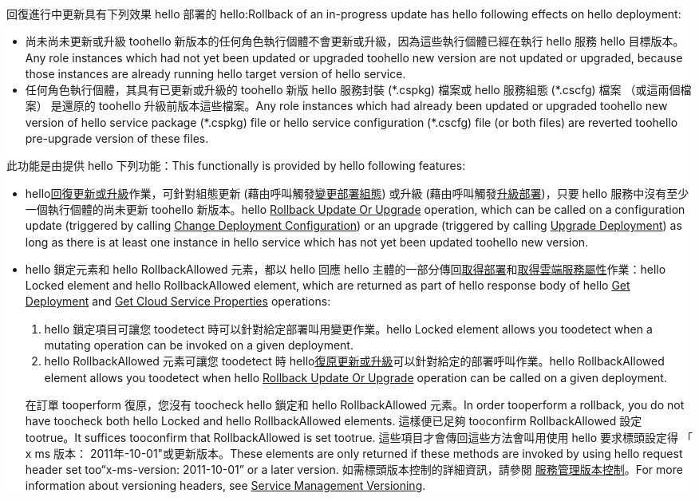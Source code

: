 <span data-ttu-id="009e6-247">回復進行中更新具有下列效果 hello 部署的 hello:</span><span class="sxs-lookup"><span data-stu-id="009e6-247">Rollback of an in-progress update has hello following effects on hello deployment:</span></span>

* <span data-ttu-id="009e6-248">尚未尚未更新或升級 toohello 新版本的任何角色執行個體不會更新或升級，因為這些執行個體已經在執行 hello 服務 hello 目標版本。</span><span class="sxs-lookup"><span data-stu-id="009e6-248">Any role instances which had not yet been updated or upgraded toohello new version are not updated or upgraded, because those instances are already running hello target version of hello service.</span></span>
* <span data-ttu-id="009e6-249">任何角色執行個體，其具有已更新或升級的 toohello 新版 hello 服務封裝 (\*.cspkg) 檔案或 hello 服務組態 (\*.cscfg) 檔案 （或這兩個檔案） 是還原的 toohello 升級前版本這些檔案。</span><span class="sxs-lookup"><span data-stu-id="009e6-249">Any role instances which had already been updated or upgraded toohello new version of hello service package (\*.cspkg) file or hello service configuration (\*.cscfg) file (or both files) are reverted toohello pre-upgrade version of these files.</span></span>

<span data-ttu-id="009e6-250">此功能是由提供 hello 下列功能：</span><span class="sxs-lookup"><span data-stu-id="009e6-250">This functionally is provided by hello following features:</span></span>

* <span data-ttu-id="009e6-251">hello[回復更新或升級](https://msdn.microsoft.com/library/azure/hh403977.aspx)作業，可針對組態更新 (藉由呼叫觸發[變更部署組態](https://msdn.microsoft.com/library/azure/ee460809.aspx)) 或升級 (藉由呼叫觸發[升級部署](https://msdn.microsoft.com/library/azure/ee460793.aspx))，只要 hello 服務中沒有至少一個執行個體的尚未更新 toohello 新版本。</span><span class="sxs-lookup"><span data-stu-id="009e6-251">hello [Rollback Update Or Upgrade](https://msdn.microsoft.com/library/azure/hh403977.aspx) operation, which can be called on a configuration update (triggered by calling [Change Deployment Configuration](https://msdn.microsoft.com/library/azure/ee460809.aspx)) or an upgrade (triggered by calling [Upgrade Deployment](https://msdn.microsoft.com/library/azure/ee460793.aspx)) as long as there is at least one instance in hello service which has not yet been updated toohello new version.</span></span>
* <span data-ttu-id="009e6-252">hello 鎖定元素和 hello RollbackAllowed 元素，都以 hello 回應 hello 主體的一部分傳回[取得部署](https://msdn.microsoft.com/library/azure/ee460804.aspx)和[取得雲端服務屬性](https://msdn.microsoft.com/library/azure/ee460806.aspx)作業：</span><span class="sxs-lookup"><span data-stu-id="009e6-252">hello Locked element and hello RollbackAllowed element, which are returned as part of hello response body of hello [Get Deployment](https://msdn.microsoft.com/library/azure/ee460804.aspx) and [Get Cloud Service Properties](https://msdn.microsoft.com/library/azure/ee460806.aspx) operations:</span></span>

  1. <span data-ttu-id="009e6-253">hello 鎖定項目可讓您 toodetect 時可以針對給定部署叫用變更作業。</span><span class="sxs-lookup"><span data-stu-id="009e6-253">hello Locked element allows you toodetect when a mutating operation can be invoked on a given deployment.</span></span>
  2. <span data-ttu-id="009e6-254">hello RollbackAllowed 元素可讓您 toodetect 時 hello[復原更新或升級](https://msdn.microsoft.com/library/azure/hh403977.aspx)可以針對給定的部署呼叫作業。</span><span class="sxs-lookup"><span data-stu-id="009e6-254">hello RollbackAllowed element allows you toodetect when hello [Rollback Update Or Upgrade](https://msdn.microsoft.com/library/azure/hh403977.aspx) operation can be called on a given deployment.</span></span>

  <span data-ttu-id="009e6-255">在訂單 tooperform 復原，您沒有 toocheck hello 鎖定和 hello RollbackAllowed 元素。</span><span class="sxs-lookup"><span data-stu-id="009e6-255">In order tooperform a rollback, you do not have toocheck both hello Locked and hello RollbackAllowed elements.</span></span> <span data-ttu-id="009e6-256">這樣便已足夠 tooconfirm RollbackAllowed 設定 tootrue。</span><span class="sxs-lookup"><span data-stu-id="009e6-256">It suffices tooconfirm that RollbackAllowed is set tootrue.</span></span> <span data-ttu-id="009e6-257">這些項目才會傳回這些方法會叫用使用 hello 要求標頭設定得 「 x ms 版本： 2011年-10-01"或更新版本。</span><span class="sxs-lookup"><span data-stu-id="009e6-257">These elements are only returned if these methods are invoked by using hello request header set too“x-ms-version: 2011-10-01” or a later version.</span></span> <span data-ttu-id="009e6-258">如需標頭版本控制的詳細資訊，請參閱 [服務管理版本控制](https://msdn.microsoft.com/library/azure/gg592580.aspx)。</span><span class="sxs-lookup"><span data-stu-id="009e6-258">For more information about versioning headers, see [Service Management Versioning](https://msdn.microsoft.com/library/azure/gg592580.aspx).</span></span>
